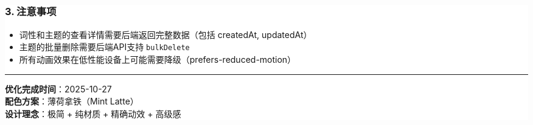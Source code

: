### 3. 注意事项
- 词性和主题的查看详情需要后端返回完整数据（包括 createdAt, updatedAt）
- 主题的批量删除需要后端API支持 `bulkDelete`
- 所有动画效果在低性能设备上可能需要降级（prefers-reduced-motion）

---

**优化完成时间**：2025-10-27  
**配色方案**：薄荷拿铁（Mint Latte）  
**设计理念**：极简 + 纯材质 + 精确动效 + 高级感

